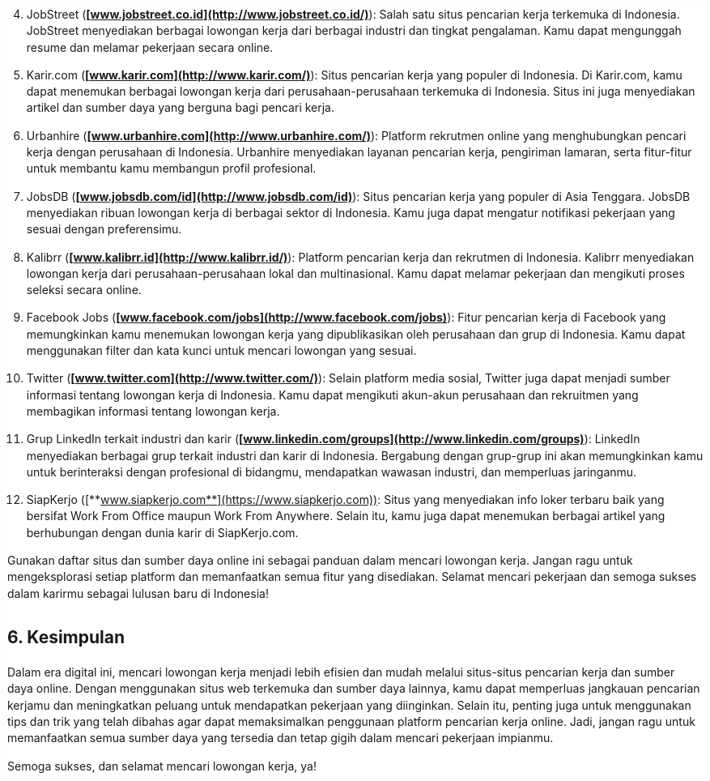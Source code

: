 4. JobStreet (**[www.jobstreet.co.id](http://www.jobstreet.co.id/)**): Salah satu situs pencarian kerja terkemuka di Indonesia. JobStreet menyediakan berbagai lowongan kerja dari berbagai industri dan tingkat pengalaman. Kamu dapat mengunggah resume dan melamar pekerjaan secara online.

5. Karir.com (**[www.karir.com](http://www.karir.com/)**): Situs pencarian kerja yang populer di Indonesia. Di Karir.com, kamu dapat menemukan berbagai lowongan kerja dari perusahaan-perusahaan terkemuka di Indonesia. Situs ini juga menyediakan artikel dan sumber daya yang berguna bagi pencari kerja.

6. Urbanhire (**[www.urbanhire.com](http://www.urbanhire.com/)**): Platform rekrutmen online yang menghubungkan pencari kerja dengan perusahaan di Indonesia. Urbanhire menyediakan layanan pencarian kerja, pengiriman lamaran, serta fitur-fitur untuk membantu kamu membangun profil profesional.

7. JobsDB (**[www.jobsdb.com/id](http://www.jobsdb.com/id)**): Situs pencarian kerja yang populer di Asia Tenggara. JobsDB menyediakan ribuan lowongan kerja di berbagai sektor di Indonesia. Kamu juga dapat mengatur notifikasi pekerjaan yang sesuai dengan preferensimu.

8. Kalibrr (**[www.kalibrr.id](http://www.kalibrr.id/)**): Platform pencarian kerja dan rekrutmen di Indonesia. Kalibrr menyediakan lowongan kerja dari perusahaan-perusahaan lokal dan multinasional. Kamu dapat melamar pekerjaan dan mengikuti proses seleksi secara online.

9. Facebook Jobs (**[www.facebook.com/jobs](http://www.facebook.com/jobs)**): Fitur pencarian kerja di Facebook yang memungkinkan kamu menemukan lowongan kerja yang dipublikasikan oleh perusahaan dan grup di Indonesia. Kamu dapat menggunakan filter dan kata kunci untuk mencari lowongan yang sesuai.

10. Twitter (**[www.twitter.com](http://www.twitter.com/)**): Selain platform media sosial, Twitter juga dapat menjadi sumber informasi tentang lowongan kerja di Indonesia. Kamu dapat mengikuti akun-akun perusahaan dan rekruitmen yang membagikan informasi tentang lowongan kerja.

11. Grup LinkedIn terkait industri dan karir (**[www.linkedin.com/groups](http://www.linkedin.com/groups)**): LinkedIn menyediakan berbagai grup terkait industri dan karir di Indonesia. Bergabung dengan grup-grup ini akan memungkinkan kamu untuk berinteraksi dengan profesional di bidangmu, mendapatkan wawasan industri, dan memperluas jaringanmu.

12. SiapKerjo ([**www.siapkerjo.com**](https://www.siapkerjo.com)): Situs yang menyediakan info loker terbaru baik yang bersifat Work From Office maupun Work From Anywhere. Selain itu, kamu juga dapat menemukan berbagai artikel yang berhubungan dengan dunia karir di SiapKerjo.com.

Gunakan daftar situs dan sumber daya online ini sebagai panduan dalam mencari lowongan kerja. Jangan ragu untuk mengeksplorasi setiap platform dan memanfaatkan semua fitur yang disediakan. Selamat mencari pekerjaan dan semoga sukses dalam karirmu sebagai lulusan baru di Indonesia!

## 6. Kesimpulan

Dalam era digital ini, mencari lowongan kerja menjadi lebih efisien dan mudah melalui situs-situs pencarian kerja dan sumber daya online. Dengan menggunakan situs web terkemuka dan sumber daya lainnya, kamu dapat memperluas jangkauan pencarian kerjamu dan meningkatkan peluang untuk mendapatkan pekerjaan yang diinginkan. Selain itu, penting juga untuk menggunakan tips dan trik yang telah dibahas agar dapat memaksimalkan penggunaan platform pencarian kerja online. Jadi, jangan ragu untuk memanfaatkan semua sumber daya yang tersedia dan tetap gigih dalam mencari pekerjaan impianmu.

Semoga sukses, dan selamat mencari lowongan kerja, ya!
